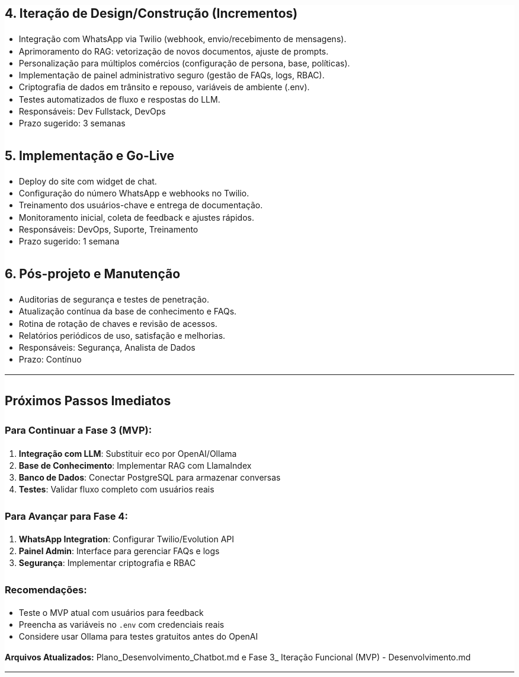 ## 4. Iteração de Design/Construção (Incrementos)
- Integração com WhatsApp via Twilio (webhook, envio/recebimento de mensagens).
- Aprimoramento do RAG: vetorização de novos documentos, ajuste de prompts.
- Personalização para múltiplos comércios (configuração de persona, base, políticas).
- Implementação de painel administrativo seguro (gestão de FAQs, logs, RBAC).
- Criptografia de dados em trânsito e repouso, variáveis de ambiente (.env).
- Testes automatizados de fluxo e respostas do LLM.
- Responsáveis: Dev Fullstack, DevOps
- Prazo sugerido: 3 semanas

## 5. Implementação e Go-Live
- Deploy do site com widget de chat.
- Configuração do número WhatsApp e webhooks no Twilio.
- Treinamento dos usuários-chave e entrega de documentação.
- Monitoramento inicial, coleta de feedback e ajustes rápidos.
- Responsáveis: DevOps, Suporte, Treinamento
- Prazo sugerido: 1 semana

## 6. Pós-projeto e Manutenção
- Auditorias de segurança e testes de penetração.
- Atualização contínua da base de conhecimento e FAQs.
- Rotina de rotação de chaves e revisão de acessos.
- Relatórios periódicos de uso, satisfação e melhorias.
- Responsáveis: Segurança, Analista de Dados
- Prazo: Contínuo

---

## Próximos Passos Imediatos

### Para Continuar a Fase 3 (MVP):
1. **Integração com LLM**: Substituir eco por OpenAI/Ollama
2. **Base de Conhecimento**: Implementar RAG com LlamaIndex
3. **Banco de Dados**: Conectar PostgreSQL para armazenar conversas
4. **Testes**: Validar fluxo completo com usuários reais

### Para Avançar para Fase 4:
1. **WhatsApp Integration**: Configurar Twilio/Evolution API
2. **Painel Admin**: Interface para gerenciar FAQs e logs
3. **Segurança**: Implementar criptografia e RBAC

### Recomendações:
- Teste o MVP atual com usuários para feedback
- Preencha as variáveis no `.env` com credenciais reais
- Considere usar Ollama para testes gratuitos antes do OpenAI

**Arquivos Atualizados:** Plano_Desenvolvimento_Chatbot.md e Fase 3_ Iteração Funcional (MVP) - Desenvolvimento.md

---